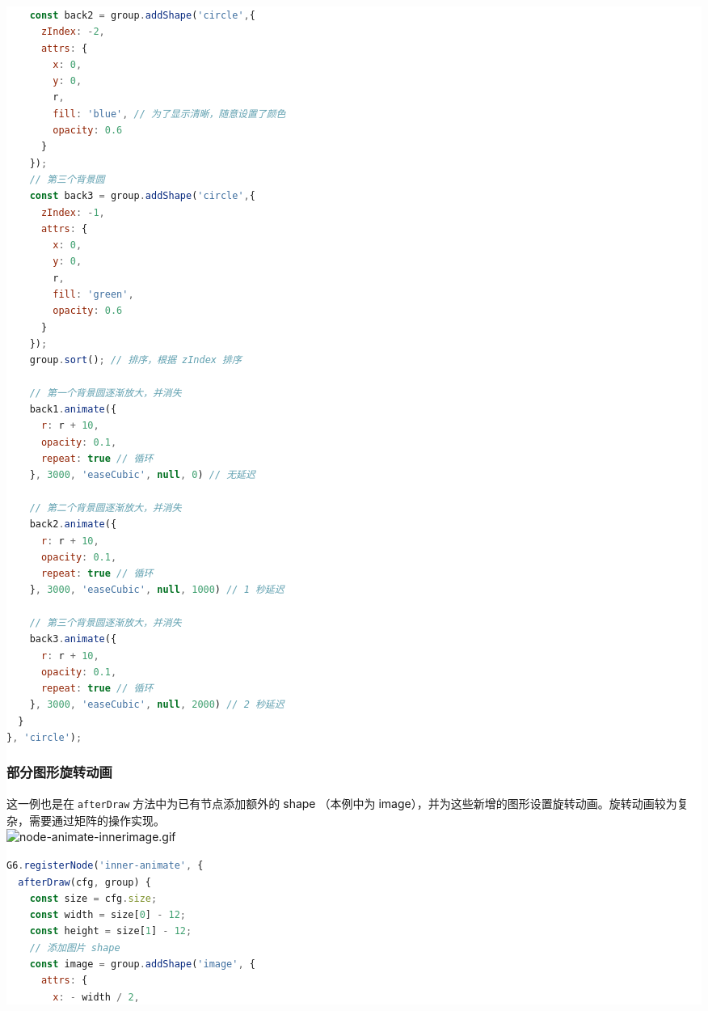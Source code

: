 ```javascript
    const back2 = group.addShape('circle',{
      zIndex: -2,
      attrs: {
        x: 0,
        y: 0,
        r,
        fill: 'blue', // 为了显示清晰，随意设置了颜色
        opacity: 0.6
      }
    });
    // 第三个背景圆
    const back3 = group.addShape('circle',{
      zIndex: -1,
      attrs: {
        x: 0,
        y: 0,
        r,
        fill: 'green',
        opacity: 0.6
      }
    });
    group.sort(); // 排序，根据 zIndex 排序
    
    // 第一个背景圆逐渐放大，并消失
    back1.animate({
      r: r + 10,
      opacity: 0.1,
      repeat: true // 循环
    }, 3000, 'easeCubic', null, 0) // 无延迟

    // 第二个背景圆逐渐放大，并消失
    back2.animate({
      r: r + 10,
      opacity: 0.1,
      repeat: true // 循环
    }, 3000, 'easeCubic', null, 1000) // 1 秒延迟

    // 第三个背景圆逐渐放大，并消失
    back3.animate({
      r: r + 10,
      opacity: 0.1,
      repeat: true // 循环
    }, 3000, 'easeCubic', null, 2000) // 2 秒延迟
  }
}, 'circle');
```

<a name="mN7q5"></a>
### 部分图形旋转动画
这一例也是在 `afterDraw` 方法中为已有节点添加额外的 shape （本例中为 image），并为这些新增的图形设置旋转动画。旋转动画较为复杂，需要通过矩阵的操作实现。<br />![node-animate-innerimage.gif](https://cdn.nlark.com/yuque/0/2019/gif/156681/1571196247789-91a9d9a3-754d-481f-9f63-901b0e16f83c.gif#align=left&display=inline&height=61&name=node-animate-innerimage.gif&originHeight=61&originWidth=145&search=&size=29110&status=done&width=145)
```javascript
G6.registerNode('inner-animate', {
  afterDraw(cfg, group) {
    const size = cfg.size;
    const width = size[0] - 12;
    const height = size[1] - 12;
    // 添加图片 shape
    const image = group.addShape('image', {
      attrs: {
        x: - width / 2,
```